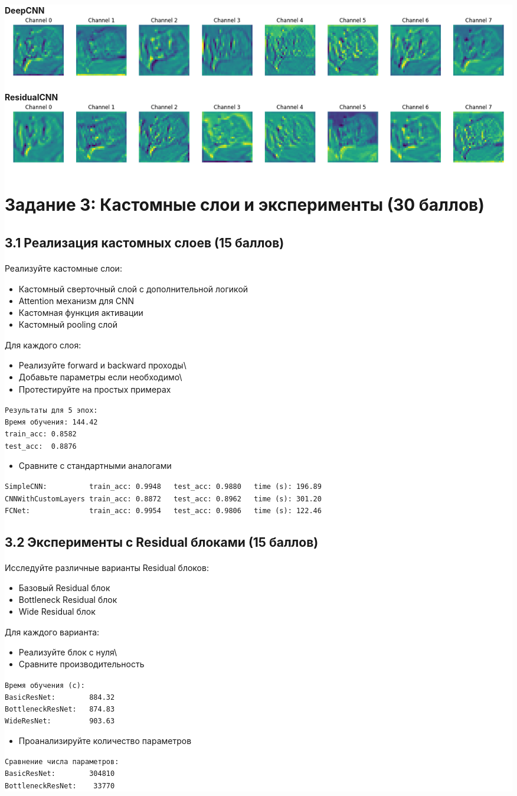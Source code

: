 **DeepCNN**
![](plots/architecture_analysis/fmap_DeepCNN.png)

**ResidualCNN**
![](plots/architecture_analysis/fmap_ResidualCNN.png)

# Задание 3: Кастомные слои и эксперименты (30 баллов)
## 3.1 Реализация кастомных слоев (15 баллов)
Реализуйте кастомные слои:
- Кастомный сверточный слой с дополнительной логикой
- Attention механизм для CNN
- Кастомная функция активации
- Кастомный pooling слой

Для каждого слоя:
- Реализуйте forward и backward проходы\
- Добавьте параметры если необходимо\
- Протестируйте на простых примерах
```
Результаты для 5 эпох:
Время обучения: 144.42
train_acc: 0.8582
test_acc:  0.8876
```
- Сравните с стандартными аналогами
```
SimpleCNN:          train_acc: 0.9948   test_acc: 0.9880   time (s): 196.89
CNNWithCustomLayers train_acc: 0.8872   test_acc: 0.8962   time (s): 301.20
FCNet:              train_acc: 0.9954   test_acc: 0.9806   time (s): 122.46
```

## 3.2 Эксперименты с Residual блоками (15 баллов)
Исследуйте различные варианты Residual блоков:
- Базовый Residual блок
- Bottleneck Residual блок
- Wide Residual блок

Для каждого варианта:
- Реализуйте блок с нуля\
- Сравните производительность
```
Время обучения (с):
BasicResNet:        884.32
BottleneckResNet:   874.83
WideResNet:         903.63
```
- Проанализируйте количество параметров
```
Сравнение числа параметров:
BasicResNet:        304810
BottleneckResNet:    33770
```